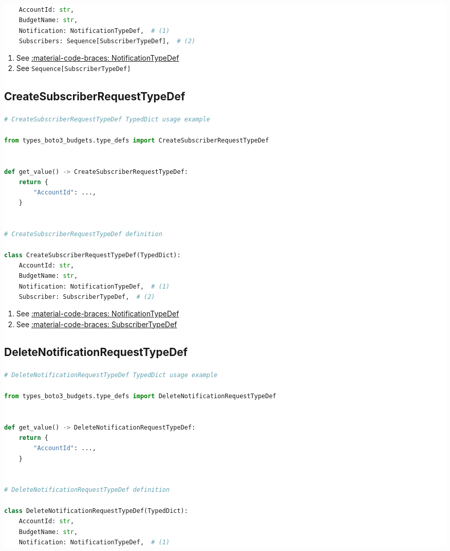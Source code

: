 ```python
    AccountId: str,
    BudgetName: str,
    Notification: NotificationTypeDef,  # (1)
    Subscribers: Sequence[SubscriberTypeDef],  # (2)
```

1. See [:material-code-braces: NotificationTypeDef](./type_defs.md#notificationtypedef)
2. See `Sequence[SubscriberTypeDef]`

## CreateSubscriberRequestTypeDef

```python
# CreateSubscriberRequestTypeDef TypedDict usage example

from types_boto3_budgets.type_defs import CreateSubscriberRequestTypeDef


def get_value() -> CreateSubscriberRequestTypeDef:
    return {
        "AccountId": ...,
    }


# CreateSubscriberRequestTypeDef definition

class CreateSubscriberRequestTypeDef(TypedDict):
    AccountId: str,
    BudgetName: str,
    Notification: NotificationTypeDef,  # (1)
    Subscriber: SubscriberTypeDef,  # (2)
```

1. See [:material-code-braces: NotificationTypeDef](./type_defs.md#notificationtypedef)
2. See [:material-code-braces: SubscriberTypeDef](./type_defs.md#subscribertypedef)

## DeleteNotificationRequestTypeDef

```python
# DeleteNotificationRequestTypeDef TypedDict usage example

from types_boto3_budgets.type_defs import DeleteNotificationRequestTypeDef


def get_value() -> DeleteNotificationRequestTypeDef:
    return {
        "AccountId": ...,
    }


# DeleteNotificationRequestTypeDef definition

class DeleteNotificationRequestTypeDef(TypedDict):
    AccountId: str,
    BudgetName: str,
    Notification: NotificationTypeDef,  # (1)
```
